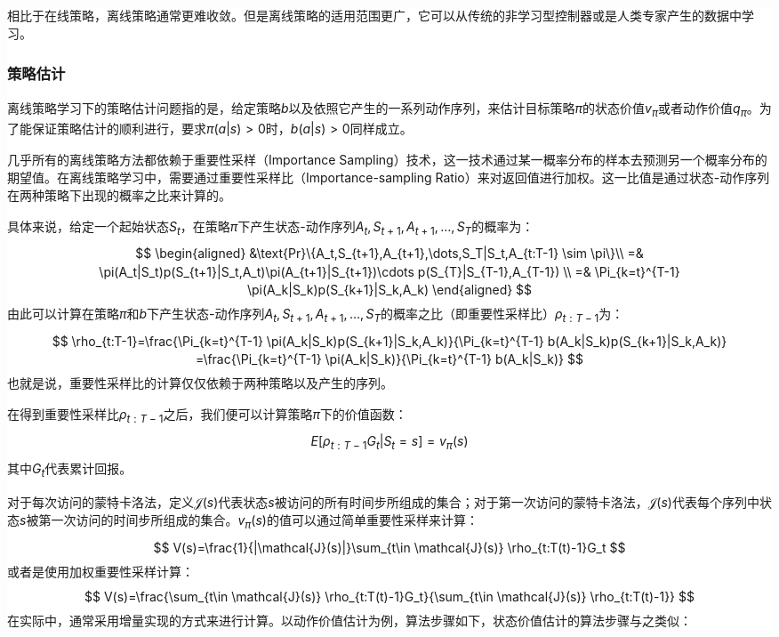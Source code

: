 相比于在线策略，离线策略通常更难收敛。但是离线策略的适用范围更广，它可以从传统的非学习型控制器或是人类专家产生的数据中学习。

### 策略估计

离线策略学习下的策略估计问题指的是，给定策略$b$以及依照它产生的一系列动作序列，来估计目标策略$\pi$的状态价值$v_\pi$或者动作价值$q_\pi$。为了能保证策略估计的顺利进行，要求$\pi(a|s)>0$时，$b(a|s)>0$同样成立。

几乎所有的离线策略方法都依赖于重要性采样（Importance Sampling）技术，这一技术通过某一概率分布的样本去预测另一个概率分布的期望值。在离线策略学习中，需要通过重要性采样比（Importance-sampling Ratio）来对返回值进行加权。这一比值是通过状态-动作序列在两种策略下出现的概率之比来计算的。

具体来说，给定一个起始状态$S_t$，在策略$\pi$下产生状态-动作序列$A_t,S_{t+1},A_{t+1},\dots,S_T$的概率为：
$$
\begin{aligned}
&\text{Pr}\{A_t,S_{t+1},A_{t+1},\dots,S_T|S_t,A_{t:T-1} \sim \pi\}\\
=& \pi(A_t|S_t)p(S_{t+1}|S_t,A_t)\pi(A_{t+1}|S_{t+1})\cdots p(S_{T}|S_{T-1},A_{T-1}) \\
=& \Pi_{k=t}^{T-1} \pi(A_k|S_k)p(S_{k+1}|S_k,A_k)
\end{aligned}
$$
由此可以计算在策略$\pi$和$b$下产生状态-动作序列$A_t,S_{t+1},A_{t+1},\dots,S_T$的概率之比（即重要性采样比）$\rho_{t:T-1}$为：
$$
\rho_{t:T-1}=\frac{\Pi_{k=t}^{T-1} \pi(A_k|S_k)p(S_{k+1}|S_k,A_k)}{\Pi_{k=t}^{T-1} b(A_k|S_k)p(S_{k+1}|S_k,A_k)} =\frac{\Pi_{k=t}^{T-1} \pi(A_k|S_k)}{\Pi_{k=t}^{T-1} b(A_k|S_k)}
$$
也就是说，重要性采样比的计算仅仅依赖于两种策略以及产生的序列。

在得到重要性采样比$\rho_{t:T-1}$之后，我们便可以计算策略$\pi$下的价值函数：
$$
E[\rho_{t:T-1}G_t|S_t=s]=v_\pi(s)
$$
其中$G_t$代表累计回报。

对于每次访问的蒙特卡洛法，定义$\mathcal{J}(s)$代表状态$s$被访问的所有时间步所组成的集合；对于第一次访问的蒙特卡洛法，$\mathcal{J}(s)$代表每个序列中状态$s$被第一次访问的时间步所组成的集合。$v_\pi(s)$的值可以通过简单重要性采样来计算：
$$
V(s)=\frac{1}{|\mathcal{J}(s)|}\sum_{t\in \mathcal{J}(s)} \rho_{t:T(t)-1}G_t
$$
或者是使用加权重要性采样计算：
$$
V(s)=\frac{\sum_{t\in \mathcal{J}(s)} \rho_{t:T(t)-1}G_t}{\sum_{t\in \mathcal{J}(s)} \rho_{t:T(t)-1}}
$$
在实际中，通常采用增量实现的方式来进行计算。以动作价值估计为例，算法步骤如下，状态价值估计的算法步骤与之类似：

